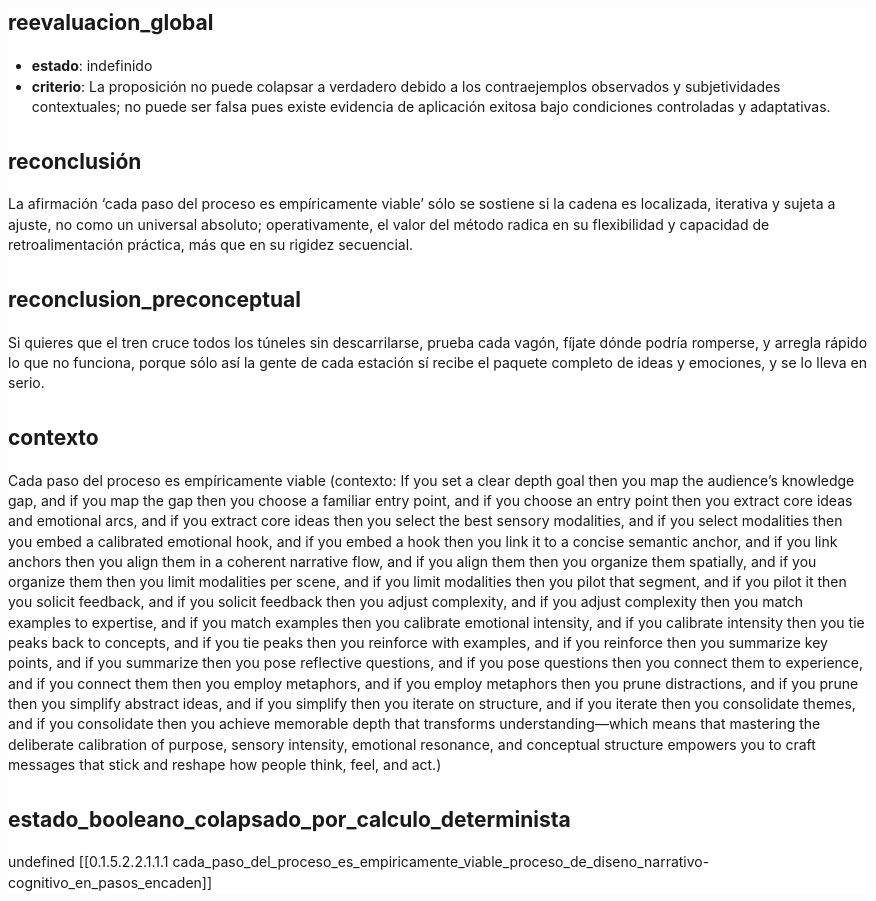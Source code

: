 ## reevaluacion_global

- **estado**: indefinido
- **criterio**: La proposición no puede colapsar a verdadero debido a los contraejemplos observados y subjetividades contextuales; no puede ser falsa pues existe evidencia de aplicación exitosa bajo condiciones controladas y adaptativas.

## reconclusión

La afirmación ‘cada paso del proceso es empíricamente viable’ sólo se sostiene si la cadena es localizada, iterativa y sujeta a ajuste, no como un universal absoluto; operativamente, el valor del método radica en su flexibilidad y capacidad de retroalimentación práctica, más que en su rigidez secuencial.

## reconclusion_preconceptual

Si quieres que el tren cruce todos los túneles sin descarrilarse, prueba cada vagón, fíjate dónde podría romperse, y arregla rápido lo que no funciona, porque sólo así la gente de cada estación sí recibe el paquete completo de ideas y emociones, y se lo lleva en serio.

## contexto

Cada paso del proceso es empíricamente viable (contexto: If you set a clear depth goal then you map the audience’s knowledge gap, and if you map the gap then you choose a familiar entry point, and if you choose an entry point then you extract core ideas and emotional arcs, and if you extract core ideas then you select the best sensory modalities, and if you select modalities then you embed a calibrated emotional hook, and if you embed a hook then you link it to a concise semantic anchor, and if you link anchors then you align them in a coherent narrative flow, and if you align them then you organize them spatially, and if you organize them then you limit modalities per scene, and if you limit modalities then you pilot that segment, and if you pilot it then you solicit feedback, and if you solicit feedback then you adjust complexity, and if you adjust complexity then you match examples to expertise, and if you match examples then you calibrate emotional intensity, and if you calibrate intensity then you tie peaks back to concepts, and if you tie peaks then you reinforce with examples, and if you reinforce then you summarize key points, and if you summarize then you pose reflective questions, and if you pose questions then you connect them to experience, and if you connect them then you employ metaphors, and if you employ metaphors then you prune distractions, and if you prune then you simplify abstract ideas, and if you simplify then you iterate on structure, and if you iterate then you consolidate themes, and if you consolidate then you achieve memorable depth that transforms understanding—which means that mastering the deliberate calibration of purpose, sensory intensity, emotional resonance, and conceptual structure empowers you to craft messages that stick and reshape how people think, feel, and act.)

## estado_booleano_colapsado_por_calculo_determinista

undefined
[[0.1.5.2.2.1.1.1 cada_paso_del_proceso_es_empiricamente_viable_proceso_de_diseno_narrativo-cognitivo_en_pasos_encaden]]
